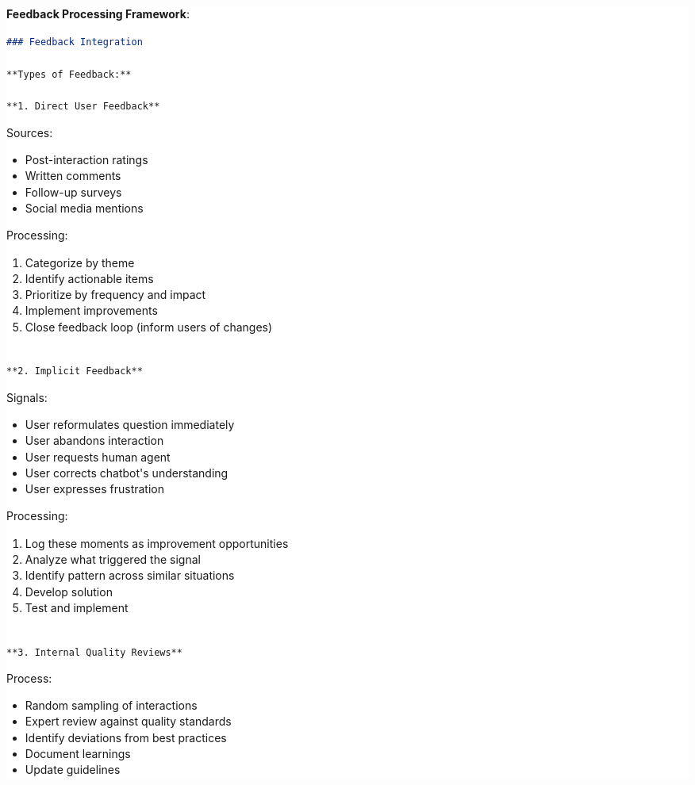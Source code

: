 **Feedback Processing Framework**:

```markdown
### Feedback Integration

**Types of Feedback:**

**1. Direct User Feedback**
```

Sources:

- Post-interaction ratings
- Written comments
- Follow-up surveys
- Social media mentions

Processing:

1. Categorize by theme
2. Identify actionable items
3. Prioritize by frequency and impact
4. Implement improvements
5. Close feedback loop (inform users of changes)

```

**2. Implicit Feedback**
```

Signals:

- User reformulates question immediately
- User abandons interaction
- User requests human agent
- User corrects chatbot's understanding
- User expresses frustration

Processing:

1. Log these moments as improvement opportunities
2. Analyze what triggered the signal
3. Identify pattern across similar situations
4. Develop solution
5. Test and implement

```

**3. Internal Quality Reviews**
```

Process:

- Random sampling of interactions
- Expert review against quality standards
- Identify deviations from best practices
- Document learnings
- Update guidelines
